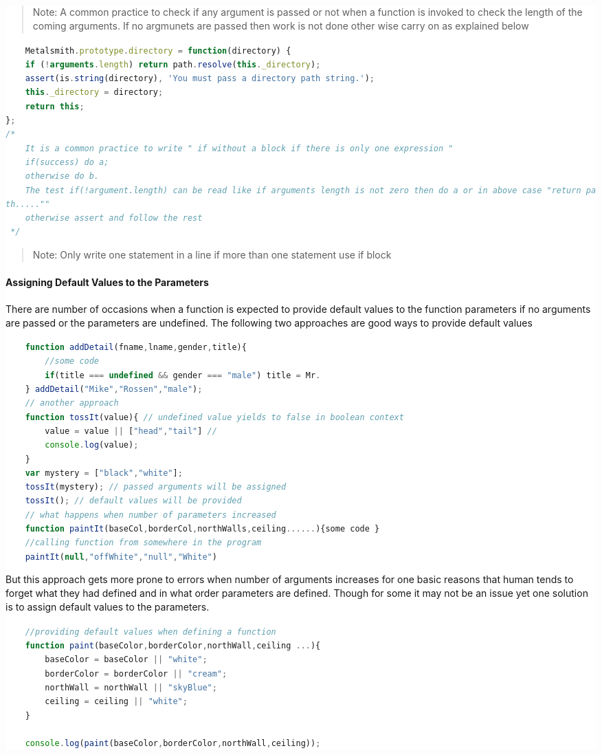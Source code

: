 >Note: A common practice to check if any argument is passed or not when a function is invoked to check the length of the coming arguments. If no argmunets are passed then work is not done other wise carry on as explained below

```javascript
	Metalsmith.prototype.directory = function(directory) {
    if (!arguments.length) return path.resolve(this._directory);
    assert(is.string(directory), 'You must pass a directory path string.');
    this._directory = directory;
    return this;
};
/*
	It is a common practice to write " if without a block if there is only one expression "
	if(success) do a;
	otherwise do b.
	The test if(!argument.length) can be read like if arguments length is not zero then do a or in above case "return path.....""
	otherwise assert and follow the rest
 */
```

>Note: Only write one statement in a line if more than one statement use if block

#### Assigning Default Values to the Parameters

There are number of occasions when a function is expected to provide default values to the function parameters if no arguments are passed or the parameters are undefined. The following two approaches are good ways to provide default values

```js
    function addDetail(fname,lname,gender,title){
        //some code
        if(title === undefined && gender === "male") title = Mr.
    } addDetail("Mike","Rossen","male");
    // another approach 
    function tossIt(value){ // undefined value yields to false in boolean context
        value = value || ["head","tail"] //
        console.log(value);
    } 
    var mystery = ["black","white"];
    tossIt(mystery); // passed arguments will be assigned
    tossIt(); // default values will be provided
    // what happens when number of parameters increased
    function paintIt(baseCol,borderCol,northWalls,ceiling......){some code }
    //calling function from somewhere in the program
    paintIt(null,"offWhite","null","White")
```

But this approach gets more prone to errors when number of arguments increases for one basic reasons that human tends to forget what they had defined and in what order parameters are defined. Though for some it may not be an issue yet one solution is to  assign default values to the  parameters.

```js
    //providing default values when defining a function
    function paint(baseColor,borderColor,northWall,ceiling ...){
        baseColor = baseColor || "white";
        borderColor = borderColor || "cream";
        northWall = northWall || "skyBlue";
        ceiling = ceiling || "white";
    }
    
    console.log(paint(baseColor,borderColor,northWall,ceiling));
```


[//]: # ( The above section is complete)
[//]: # ( The above section is complete)
[//]: # ( The above section is complete)
[//]: # ( The above section is complete)
[//]: # ( The above section is complete)
[//]: # ( The above section is complete)
[//]: # ( The above section is complete)
[//]: # ( The above section is complete)
